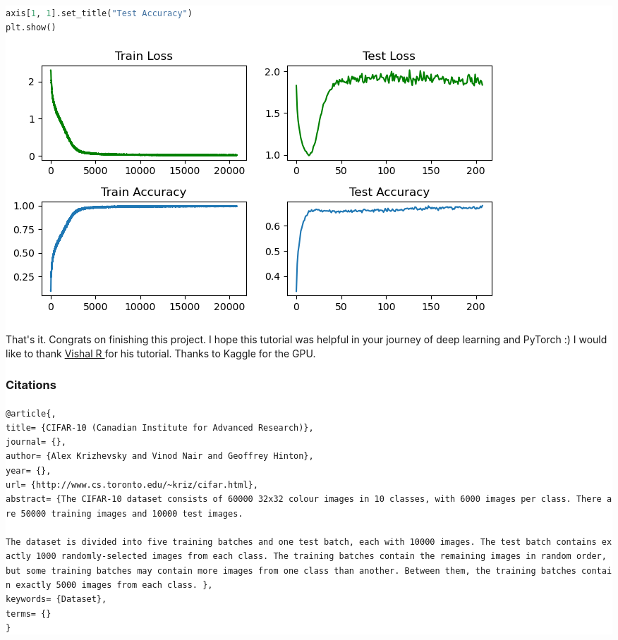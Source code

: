 ```python
axis[1, 1].set_title("Test Accuracy")
plt.show()
```


    
![png](plots/output_46_0.png)
    


That's it. Congrats on finishing this project. I hope this tutorial was helpful in your journey of deep learning and PyTorch :) I would like to thank [Vishal R ](https://github.com/iVishalr) for his tutorial. Thanks to Kaggle for the GPU.

### Citations

```
@article{,
title= {CIFAR-10 (Canadian Institute for Advanced Research)},
journal= {},
author= {Alex Krizhevsky and Vinod Nair and Geoffrey Hinton},
year= {},
url= {http://www.cs.toronto.edu/~kriz/cifar.html},
abstract= {The CIFAR-10 dataset consists of 60000 32x32 colour images in 10 classes, with 6000 images per class. There are 50000 training images and 10000 test images. 

The dataset is divided into five training batches and one test batch, each with 10000 images. The test batch contains exactly 1000 randomly-selected images from each class. The training batches contain the remaining images in random order, but some training batches may contain more images from one class than another. Between them, the training batches contain exactly 5000 images from each class. },
keywords= {Dataset},
terms= {}
}
```
